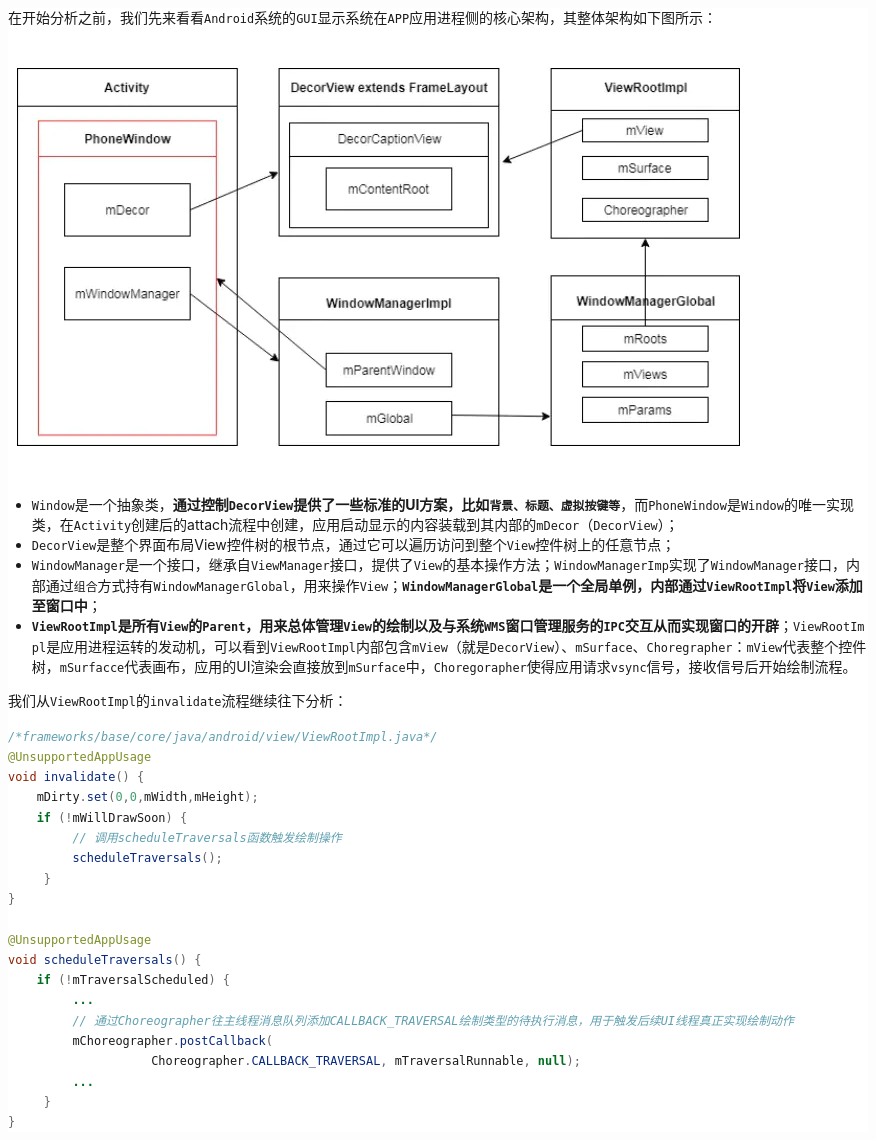 在开始分析之前，我们先来看看`Android`系统的`GUI`显示系统在`APP`应用进程侧的核心架构，其整体架构如下图所示：

![img](./26874665-51a975ff2b3a2186.webp)



- `Window`是一个抽象类，**通过控制`DecorView`提供了一些标准的UI方案，比如`背景、标题、虚拟按键等`**，而`PhoneWindow`是`Window`的唯一实现类，在`Activity`创建后的attach流程中创建，应用启动显示的内容装载到其内部的`mDecor`（`DecorView`）；
- `DecorView`是整个界面布局View控件树的根节点，通过它可以遍历访问到整个`View`控件树上的任意节点；
- `WindowManager`是一个接口，继承自`ViewManager`接口，提供了`View`的基本操作方法；`WindowManagerImp`实现了`WindowManager`接口，内部通过`组合`方式持有`WindowManagerGlobal`，用来操作`View`；**`WindowManagerGlobal`是一个全局单例，内部通过`ViewRootImpl`将`View`添加至窗口中**；
- **`ViewRootImpl`是所有`View`的`Parent`，用来总体管理`View`的绘制以及与系统`WMS`窗口管理服务的`IPC`交互从而实现窗口的开辟**；`ViewRootImpl`是应用进程运转的发动机，可以看到`ViewRootImpl`内部包含`mView`（就是`DecorView`）、`mSurface`、`Choregrapher`：`mView`代表整个控件树，`mSurfacce`代表画布，应用的UI渲染会直接放到`mSurface`中，`Choregorapher`使得应用请求`vsync`信号，接收信号后开始绘制流程。

我们从`ViewRootImpl`的`invalidate`流程继续往下分析：



```java
/*frameworks/base/core/java/android/view/ViewRootImpl.java*/
@UnsupportedAppUsage
void invalidate() {
    mDirty.set(0,0,mWidth,mHeight);
    if (!mWillDrawSoon) {
         // 调用scheduleTraversals函数触发绘制操作
         scheduleTraversals();
     }
}

@UnsupportedAppUsage
void scheduleTraversals() {
    if (!mTraversalScheduled) {
         ...
         // 通过Choreographer往主线程消息队列添加CALLBACK_TRAVERSAL绘制类型的待执行消息，用于触发后续UI线程真正实现绘制动作
         mChoreographer.postCallback(
                    Choreographer.CALLBACK_TRAVERSAL, mTraversalRunnable, null);
         ...
     }
}
```
